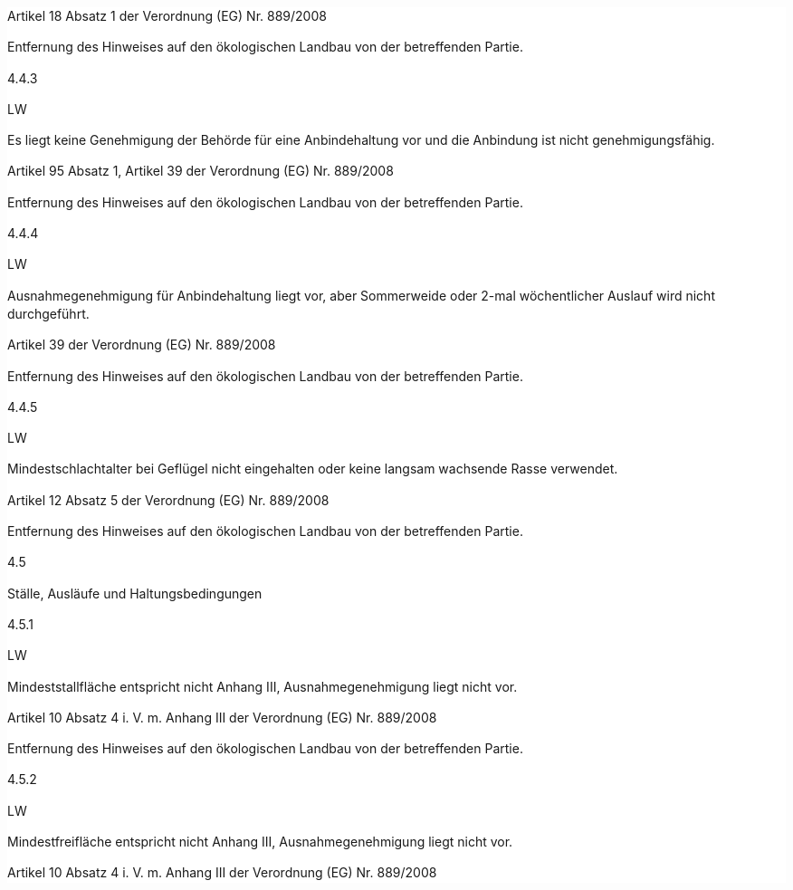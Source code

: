 Artikel 18 Absatz 1 der Verordnung
(EG) Nr. 889/2008

Entfernung des Hinweises auf den ökologischen Landbau von der betreffenden Partie.

4.4.3

LW

Es liegt keine Genehmigung der Behörde für eine Anbindehaltung vor und die Anbindung ist nicht genehmigungsfähig.

Artikel 95 Absatz 1, Artikel 39 der Verordnung
(EG) Nr. 889/2008

Entfernung des Hinweises auf den ökologischen Landbau von der betreffenden Partie.

4.4.4

LW

Ausnahmegenehmigung für Anbindehaltung liegt vor, aber Sommerweide oder 2-mal wöchentlicher Auslauf wird nicht durchgeführt.

Artikel 39 der Verordnung
(EG) Nr. 889/2008

Entfernung des Hinweises auf den ökologischen Landbau von der betreffenden Partie.

4.4.5

LW

Mindestschlachtalter bei Geflügel nicht eingehalten oder keine langsam wachsende Rasse verwendet.

Artikel 12 Absatz 5 der Verordnung
(EG) Nr. 889/2008

Entfernung des Hinweises auf den ökologischen Landbau von der betreffenden Partie.

4.5

Ställe, Ausläufe und Haltungsbedingungen

4.5.1

LW

Mindeststallfläche entspricht nicht Anhang III, Ausnahmegenehmigung liegt nicht vor.

Artikel 10 Absatz 4
i. V. m. Anhang III der Verordnung
(EG) Nr. 889/2008

Entfernung des Hinweises auf den ökologischen Landbau von der betreffenden Partie.

4.5.2

LW

Mindestfreifläche entspricht nicht Anhang III, Ausnahmegenehmigung liegt nicht vor.

Artikel 10 Absatz 4
i. V. m. Anhang III der Verordnung
(EG) Nr. 889/2008
